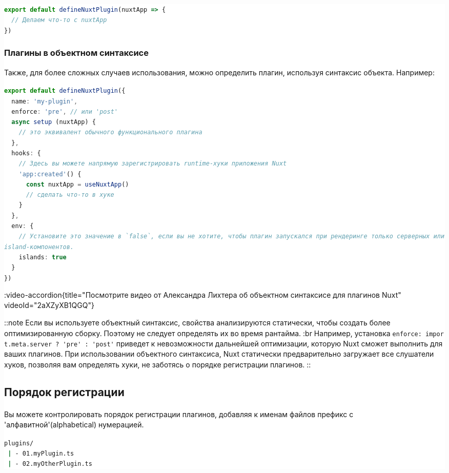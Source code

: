 ```ts twoslash [plugins/hello.ts]
export default defineNuxtPlugin(nuxtApp => {
  // Делаем что-то с nuxtApp
})
```

### Плагины в объектном синтаксисе

Также, для более сложных случаев использования, можно определить плагин, используя синтаксис объекта. Например:

```ts twoslash [plugins/hello.ts]
export default defineNuxtPlugin({
  name: 'my-plugin',
  enforce: 'pre', // или 'post'
  async setup (nuxtApp) {
    // это эквивалент обычного функционального плагина
  },
  hooks: {
    // Здесь вы можете напрямую зарегистрировать runtime-хуки приложения Nuxt
    'app:created'() {
      const nuxtApp = useNuxtApp()
      // сделать что-то в хуке
    }
  },
  env: {
    // Установите это значение в `false`, если вы не хотите, чтобы плагин запускался при рендеринге только серверных или island-компонентов.
    islands: true
  }
})
```

:video-accordion{title="Посмотрите видео от Александра Лихтера об объектном синтаксисе для плагинов Nuxt" videoId="2aXZyXB1QGQ"}

::note
Если вы используете объектный синтаксис, свойства анализируются статически, чтобы создать более оптимизированную сборку. Поэтому не следует определять их во время рантайма. :br
Например, установка `enforce: import.meta.server ? 'pre' : 'post'` приведет к невозможности дальнейшей оптимизации, которую Nuxt сможет выполнить для ваших плагинов.
При использовании объектного синтаксиса, Nuxt статически предварительно загружает все слушатели хуков, позволяя вам определять хуки, не заботясь о порядке регистрации плагинов.
::

## Порядок регистрации

Вы можете контролировать порядок регистрации плагинов, добавляя к именам файлов префикс с 'алфавитной'(alphabetical) нумерацией.

```bash [Структура директории]
plugins/
 | - 01.myPlugin.ts
 | - 02.myOtherPlugin.ts
```
